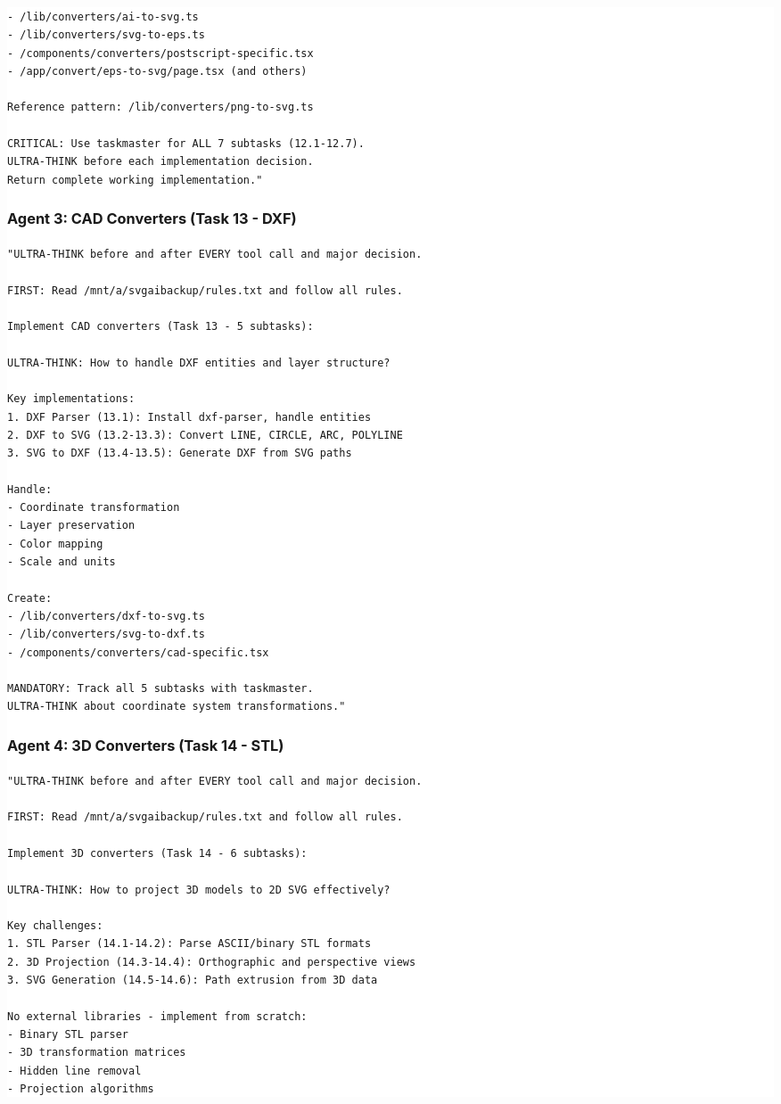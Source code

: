 ```
- /lib/converters/ai-to-svg.ts  
- /lib/converters/svg-to-eps.ts
- /components/converters/postscript-specific.tsx
- /app/convert/eps-to-svg/page.tsx (and others)

Reference pattern: /lib/converters/png-to-svg.ts

CRITICAL: Use taskmaster for ALL 7 subtasks (12.1-12.7).
ULTRA-THINK before each implementation decision.
Return complete working implementation."
```

### Agent 3: CAD Converters (Task 13 - DXF)
```
"ULTRA-THINK before and after EVERY tool call and major decision.

FIRST: Read /mnt/a/svgaibackup/rules.txt and follow all rules.

Implement CAD converters (Task 13 - 5 subtasks):

ULTRA-THINK: How to handle DXF entities and layer structure?

Key implementations:
1. DXF Parser (13.1): Install dxf-parser, handle entities
2. DXF to SVG (13.2-13.3): Convert LINE, CIRCLE, ARC, POLYLINE
3. SVG to DXF (13.4-13.5): Generate DXF from SVG paths

Handle:
- Coordinate transformation
- Layer preservation
- Color mapping
- Scale and units

Create:
- /lib/converters/dxf-to-svg.ts
- /lib/converters/svg-to-dxf.ts
- /components/converters/cad-specific.tsx

MANDATORY: Track all 5 subtasks with taskmaster.
ULTRA-THINK about coordinate system transformations."
```

### Agent 4: 3D Converters (Task 14 - STL)
```
"ULTRA-THINK before and after EVERY tool call and major decision.

FIRST: Read /mnt/a/svgaibackup/rules.txt and follow all rules.

Implement 3D converters (Task 14 - 6 subtasks):

ULTRA-THINK: How to project 3D models to 2D SVG effectively?

Key challenges:
1. STL Parser (14.1-14.2): Parse ASCII/binary STL formats
2. 3D Projection (14.3-14.4): Orthographic and perspective views
3. SVG Generation (14.5-14.6): Path extrusion from 3D data

No external libraries - implement from scratch:
- Binary STL parser
- 3D transformation matrices
- Hidden line removal
- Projection algorithms

```